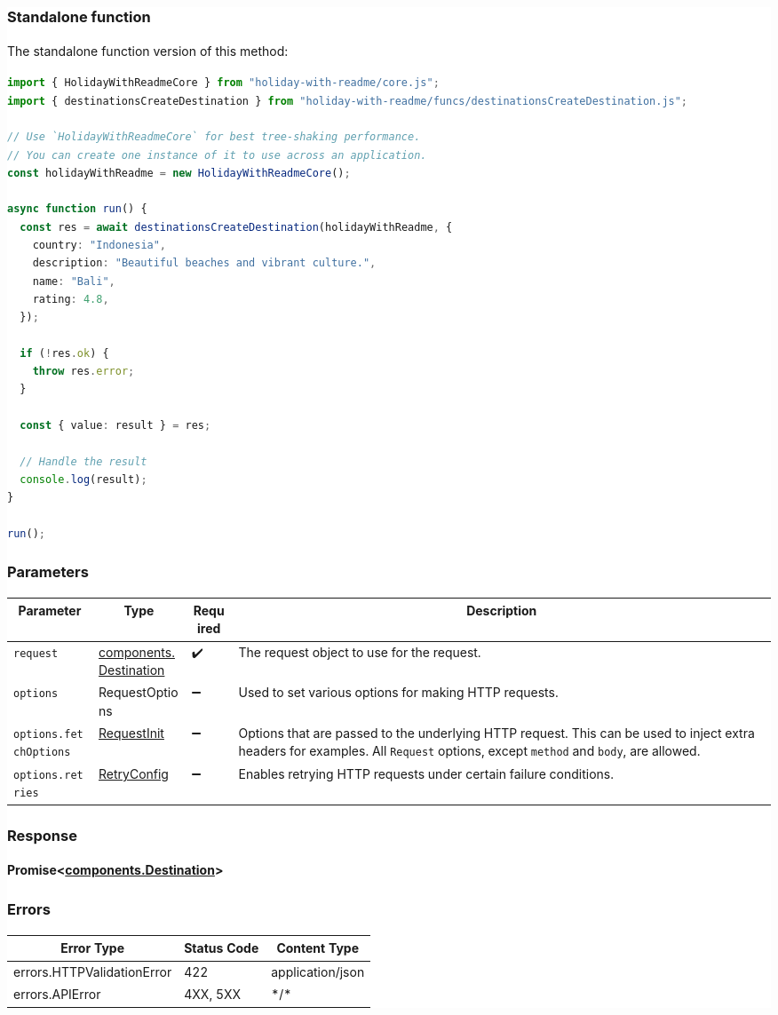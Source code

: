 ### Standalone function

The standalone function version of this method:

```typescript
import { HolidayWithReadmeCore } from "holiday-with-readme/core.js";
import { destinationsCreateDestination } from "holiday-with-readme/funcs/destinationsCreateDestination.js";

// Use `HolidayWithReadmeCore` for best tree-shaking performance.
// You can create one instance of it to use across an application.
const holidayWithReadme = new HolidayWithReadmeCore();

async function run() {
  const res = await destinationsCreateDestination(holidayWithReadme, {
    country: "Indonesia",
    description: "Beautiful beaches and vibrant culture.",
    name: "Bali",
    rating: 4.8,
  });

  if (!res.ok) {
    throw res.error;
  }

  const { value: result } = res;

  // Handle the result
  console.log(result);
}

run();
```

### Parameters

| Parameter                                                                                                                                                                      | Type                                                                                                                                                                           | Required                                                                                                                                                                       | Description                                                                                                                                                                    |
| ------------------------------------------------------------------------------------------------------------------------------------------------------------------------------ | ------------------------------------------------------------------------------------------------------------------------------------------------------------------------------ | ------------------------------------------------------------------------------------------------------------------------------------------------------------------------------ | ------------------------------------------------------------------------------------------------------------------------------------------------------------------------------ |
| `request`                                                                                                                                                                      | [components.Destination](../../models/components/destination.md)                                                                                                               | :heavy_check_mark:                                                                                                                                                             | The request object to use for the request.                                                                                                                                     |
| `options`                                                                                                                                                                      | RequestOptions                                                                                                                                                                 | :heavy_minus_sign:                                                                                                                                                             | Used to set various options for making HTTP requests.                                                                                                                          |
| `options.fetchOptions`                                                                                                                                                         | [RequestInit](https://developer.mozilla.org/en-US/docs/Web/API/Request/Request#options)                                                                                        | :heavy_minus_sign:                                                                                                                                                             | Options that are passed to the underlying HTTP request. This can be used to inject extra headers for examples. All `Request` options, except `method` and `body`, are allowed. |
| `options.retries`                                                                                                                                                              | [RetryConfig](../../lib/utils/retryconfig.md)                                                                                                                                  | :heavy_minus_sign:                                                                                                                                                             | Enables retrying HTTP requests under certain failure conditions.                                                                                                               |

### Response

**Promise\<[components.Destination](../../models/components/destination.md)\>**

### Errors

| Error Type                 | Status Code                | Content Type               |
| -------------------------- | -------------------------- | -------------------------- |
| errors.HTTPValidationError | 422                        | application/json           |
| errors.APIError            | 4XX, 5XX                   | \*/\*                      |
